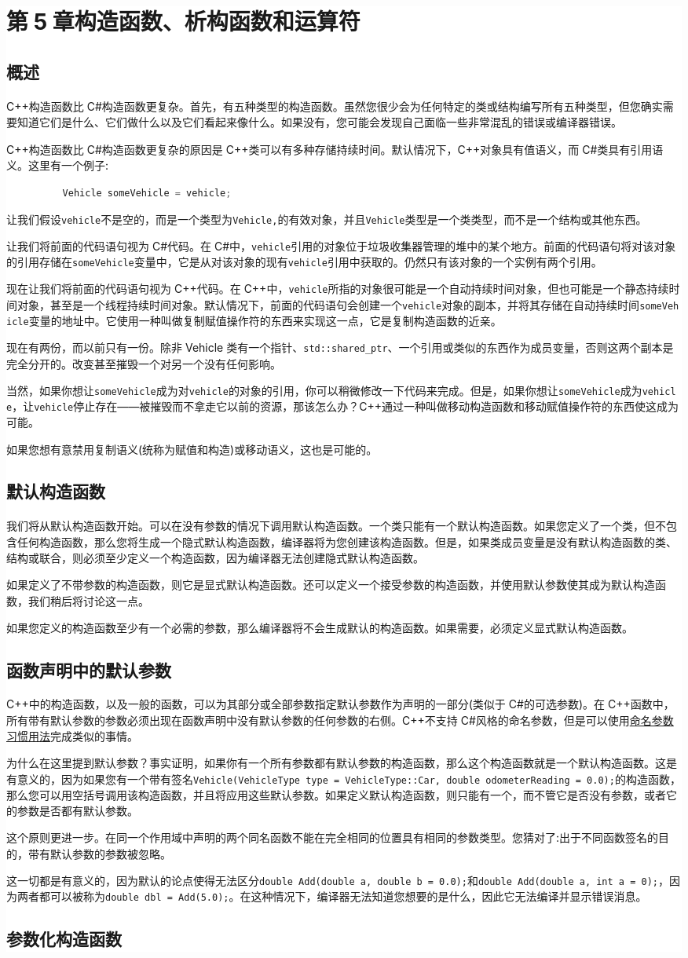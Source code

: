 # 第 5 章构造函数、析构函数和运算符

## 概述

C++构造函数比 C#构造函数更复杂。首先，有五种类型的构造函数。虽然您很少会为任何特定的类或结构编写所有五种类型，但您确实需要知道它们是什么、它们做什么以及它们看起来像什么。如果没有，您可能会发现自己面临一些非常混乱的错误或编译器错误。

C++构造函数比 C#构造函数更复杂的原因是 C++类可以有多种存储持续时间。默认情况下，C++对象具有值语义，而 C#类具有引用语义。这里有一个例子:

```cpp
          Vehicle someVehicle = vehicle;

```

让我们假设`vehicle`不是空的，而是一个类型为`Vehicle,`的有效对象，并且`Vehicle`类型是一个类类型，而不是一个结构或其他东西。

让我们将前面的代码语句视为 C#代码。在 C#中，`vehicle`引用的对象位于垃圾收集器管理的堆中的某个地方。前面的代码语句将对该对象的引用存储在`someVehicle`变量中，它是从对该对象的现有`vehicle`引用中获取的。仍然只有该对象的一个实例有两个引用。

现在让我们将前面的代码语句视为 C++代码。在 C++中，`vehicle`所指的对象很可能是一个自动持续时间对象，但也可能是一个静态持续时间对象，甚至是一个线程持续时间对象。默认情况下，前面的代码语句会创建一个`vehicle`对象的副本，并将其存储在自动持续时间`someVehicle`变量的地址中。它使用一种叫做复制赋值操作符的东西来实现这一点，它是复制构造函数的近亲。

现在有两份，而以前只有一份。除非 Vehicle 类有一个指针、`std::shared_ptr`、一个引用或类似的东西作为成员变量，否则这两个副本是完全分开的。改变甚至摧毁一个对另一个没有任何影响。

当然，如果你想让`someVehicle`成为对`vehicle`的对象的引用，你可以稍微修改一下代码来完成。但是，如果你想让`someVehicle`成为`vehicle`，让`vehicle`停止存在——被摧毁而不拿走它以前的资源，那该怎么办？C++通过一种叫做移动构造函数和移动赋值操作符的东西使这成为可能。

如果您想有意禁用复制语义(统称为赋值和构造)或移动语义，这也是可能的。

## 默认构造函数

我们将从默认构造函数开始。可以在没有参数的情况下调用默认构造函数。一个类只能有一个默认构造函数。如果您定义了一个类，但不包含任何构造函数，那么您将生成一个隐式默认构造函数，编译器将为您创建该构造函数。但是，如果类成员变量是没有默认构造函数的类、结构或联合，则必须至少定义一个构造函数，因为编译器无法创建隐式默认构造函数。

如果定义了不带参数的构造函数，则它是显式默认构造函数。还可以定义一个接受参数的构造函数，并使用默认参数使其成为默认构造函数，我们稍后将讨论这一点。

如果您定义的构造函数至少有一个必需的参数，那么编译器将不会生成默认的构造函数。如果需要，必须定义显式默认构造函数。

## 函数声明中的默认参数

C++中的构造函数，以及一般的函数，可以为其部分或全部参数指定默认参数作为声明的一部分(类似于 C#的可选参数)。在 C++函数中，所有带有默认参数的参数必须出现在函数声明中没有默认参数的任何参数的右侧。C++不支持 C#风格的命名参数，但是可以使用[命名参数习惯用法](http://www.parashift.com/c++-faq-lite/named-parameter-idiom.html)完成类似的事情。

为什么在这里提到默认参数？事实证明，如果你有一个所有参数都有默认参数的构造函数，那么这个构造函数就是一个默认构造函数。这是有意义的，因为如果您有一个带有签名`Vehicle(VehicleType type = VehicleType::Car, double odometerReading = 0.0);`的构造函数，那么您可以用空括号调用该构造函数，并且将应用这些默认参数。如果定义默认构造函数，则只能有一个，而不管它是否没有参数，或者它的参数是否都有默认参数。

这个原则更进一步。在同一个作用域中声明的两个同名函数不能在完全相同的位置具有相同的参数类型。您猜对了:出于不同函数签名的目的，带有默认参数的参数被忽略。

这一切都是有意义的，因为默认的论点使得无法区分`double Add(double a, double b = 0.0);`和`double Add(double a, int a = 0);`，因为两者都可以被称为`double dbl = Add(5.0);`。在这种情况下，编译器无法知道您想要的是什么，因此它无法编译并显示错误消息。

## 参数化构造函数
